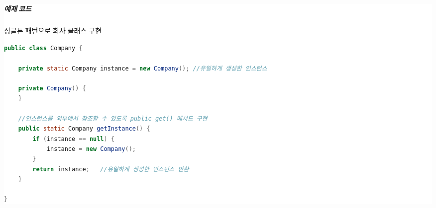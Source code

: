 ##### 예제 코드
싱글톤 패턴으로 회사 클래스 구현

```java
public class Company {

    private static Company instance = new Company(); //유일하게 생성한 인스턴스

    private Company() {
    }

    //인스턴스를 외부에서 참조할 수 있도록 public get() 메서드 구현
    public static Company getInstance() {
        if (instance == null) {
            instance = new Company();
        }
        return instance;   //유일하게 생성한 인스턴스 반환
    }

}
```